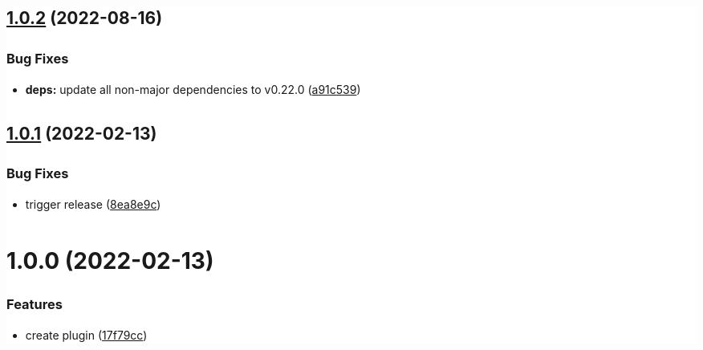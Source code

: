 ## [1.0.2](https://github.com/DerYeger/vite-plugin-ssg-utils/compare/v1.0.1...v1.0.2) (2022-08-16)

### Bug Fixes

- **deps:** update all non-major dependencies to v0.22.0 ([a91c539](https://github.com/DerYeger/vite-plugin-ssg-utils/commit/a91c53977d1174ee84bfcfe84e26bb63f8590641))

## [1.0.1](https://github.com/DerYeger/vite-plugin-ssg-utils/compare/v1.0.0...v1.0.1) (2022-02-13)

### Bug Fixes

- trigger release ([8ea8e9c](https://github.com/DerYeger/vite-plugin-ssg-utils/commit/8ea8e9cb61297263e2ee7ddd7781e542f928a0db))

# 1.0.0 (2022-02-13)

### Features

- create plugin ([17f79cc](https://github.com/DerYeger/vite-plugin-ssg-utils/commit/17f79cc612788b47f49488b29cb6c640451c5b5b))
